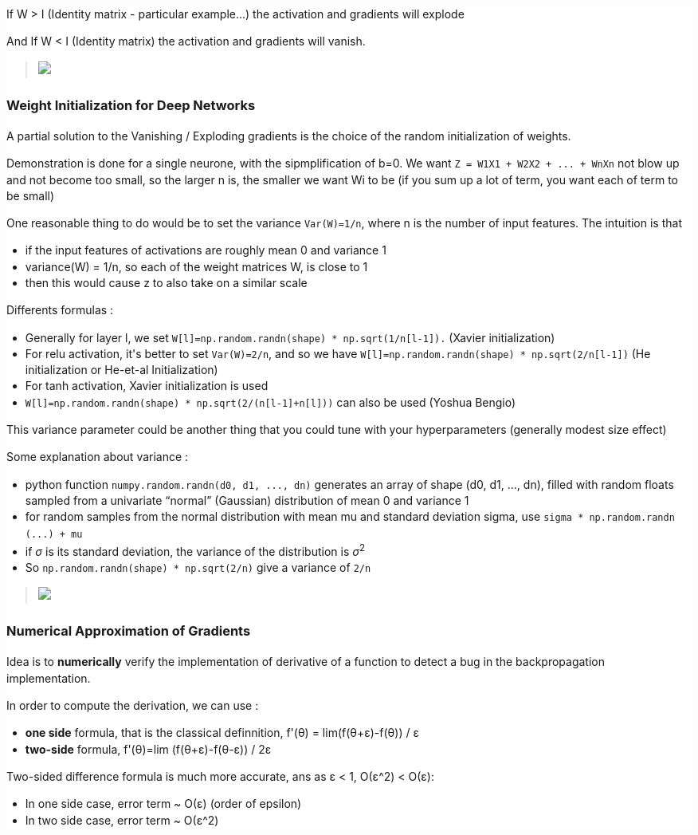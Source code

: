 If W > I (Identity matrix - particular example...) the activation and gradients will explode

And If W < I (Identity matrix) the activation and gradients will vanish.  

> <img src="./images/w01-10-Vanishing_Exploding_Gradients/img_2023-03-19_17-54-38.png">

###  Weight Initialization for Deep Networks

A partial solution to the Vanishing / Exploding gradients is the choice of the random initialization of weights. 

Demonstration is done for a single neurone, with the sipmplification of b=0. We want ```Z = W1X1 + W2X2 + ... + WnXn``` not blow up and not become too small, so the larger n is, the smaller we want Wi to be (if you sum up a lot of term, you want each of term to be small)

One reasonable thing to do would be to set the variance ```Var(W)=1/n```, where n is the number of input features. The intuition is that 
- if the input features of activations are roughly mean 0 and variance 1 
- variance(W) = 1/n, so each of the weight matrices W, is close to 1 
- then this would cause z to also take on a similar scale 

Differents formulas :
- Generally for layer l, we set ```W[l]=np.random.randn(shape) * np.sqrt(1/n[l-1]).``` (Xavier initialization)
- For relu activation, it's better to set ```Var(W)=2/n```, and so we have ```W[l]=np.random.randn(shape) * np.sqrt(2/n[l-1])``` (He initialization or He-et-al Initialization)
- For tanh activation, Xavier initialization is used
- ```W[l]=np.random.randn(shape) * np.sqrt(2/(n[l-1]+n[l]))``` can also be used (Yoshua Bengio)

This variance parameter could be another thing that you could tune with your hyperparameters (generally modest size effect)

Some explanation about variance :
- python function ```numpy.random.randn(d0, d1, ..., dn)``` generates an array of shape (d0, d1, ..., dn), filled with random floats sampled from a univariate “normal” (Gaussian) distribution of mean 0 and variance 1
- for random samples from the normal distribution with mean mu and standard deviation sigma, use ```sigma * np.random.randn(...) + mu```
- if $\sigma$  is its standard deviation, the variance of the distribution is $\sigma ^{2}$
- So ```np.random.randn(shape) * np.sqrt(2/n)``` give a variance of ```2/n```


> <img src="./images/w01-11-Weight_Initialization_for_Deep_Networks/img_2023-03-19_17-54-40.png">

###  Numerical Approximation of Gradients

Idea is to **numerically** verify the implementation of derivative of a function to detect a bug in the backpropagation implementation.

In order to compute the derivation, we can use :
- **one side** formula, that is the classical definnition, f'(θ) = lim(f(θ+ε)-f(θ)) / ε
- **two-side** formula, f'(θ)=lim (f(θ+ε)-f(θ-ε)) / 2ε

Two-sided difference formula is much more accurate, ans as ε < 1, O(ε^2) < O(ε):
- In one side case, error term ~ O(ε) (order of epsilon)
- In two side case, error term ~ O(ε^2) 
